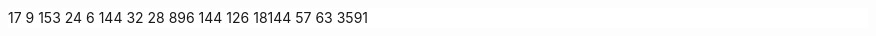 </tr>
<tr>
<td>
</td>
<td>
17
</td>
<td>
9
</td>
<td>
153
</td>
</tr>
<tr>
<td>
</td>
<td>
24
</td>
<td>
6
</td>
<td>
144
</td>
</tr>
<tr>
<td>
</td>
<td>
32
</td>
<td>
28
</td>
<td>
896
</td>
</tr>
<tr>
<td>
</td>
<td>
144
</td>
<td>
126
</td>
<td>
18144
</td>
</tr>
<tr>
<td>
</td>
<td>
57
</td>
<td>
63
</td>
<td>
3591